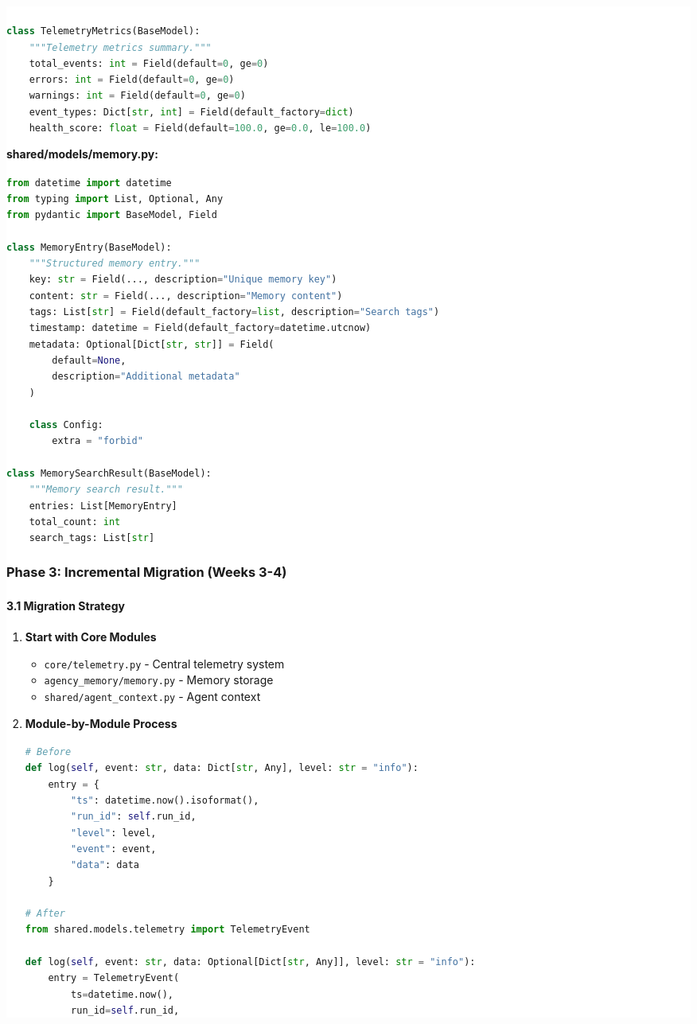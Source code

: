```python

class TelemetryMetrics(BaseModel):
    """Telemetry metrics summary."""
    total_events: int = Field(default=0, ge=0)
    errors: int = Field(default=0, ge=0)
    warnings: int = Field(default=0, ge=0)
    event_types: Dict[str, int] = Field(default_factory=dict)
    health_score: float = Field(default=100.0, ge=0.0, le=100.0)
```

**shared/models/memory.py:**
```python
from datetime import datetime
from typing import List, Optional, Any
from pydantic import BaseModel, Field

class MemoryEntry(BaseModel):
    """Structured memory entry."""
    key: str = Field(..., description="Unique memory key")
    content: str = Field(..., description="Memory content")
    tags: List[str] = Field(default_factory=list, description="Search tags")
    timestamp: datetime = Field(default_factory=datetime.utcnow)
    metadata: Optional[Dict[str, str]] = Field(
        default=None,
        description="Additional metadata"
    )

    class Config:
        extra = "forbid"

class MemorySearchResult(BaseModel):
    """Memory search result."""
    entries: List[MemoryEntry]
    total_count: int
    search_tags: List[str]
```

### Phase 3: Incremental Migration (Weeks 3-4)

#### 3.1 Migration Strategy

1. **Start with Core Modules**
   - `core/telemetry.py` - Central telemetry system
   - `agency_memory/memory.py` - Memory storage
   - `shared/agent_context.py` - Agent context

2. **Module-by-Module Process**
   ```python
   # Before
   def log(self, event: str, data: Dict[str, Any], level: str = "info"):
       entry = {
           "ts": datetime.now().isoformat(),
           "run_id": self.run_id,
           "level": level,
           "event": event,
           "data": data
       }

   # After
   from shared.models.telemetry import TelemetryEvent

   def log(self, event: str, data: Optional[Dict[str, Any]], level: str = "info"):
       entry = TelemetryEvent(
           ts=datetime.now(),
           run_id=self.run_id,
   ```